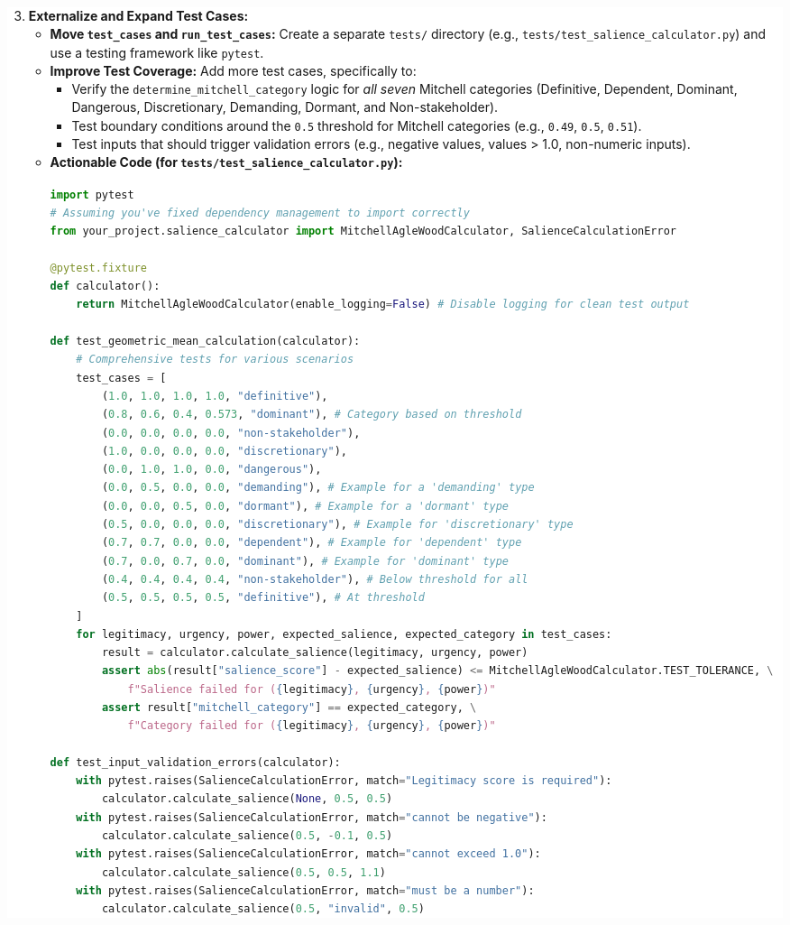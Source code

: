 3.  **Externalize and Expand Test Cases:**
    *   **Move `test_cases` and `run_test_cases`:** Create a separate `tests/` directory (e.g., `tests/test_salience_calculator.py`) and use a testing framework like `pytest`.
    *   **Improve Test Coverage:** Add more test cases, specifically to:
        *   Verify the `determine_mitchell_category` logic for *all seven* Mitchell categories (Definitive, Dependent, Dominant, Dangerous, Discretionary, Demanding, Dormant, and Non-stakeholder).
        *   Test boundary conditions around the `0.5` threshold for Mitchell categories (e.g., `0.49`, `0.5`, `0.51`).
        *   Test inputs that should trigger validation errors (e.g., negative values, values > 1.0, non-numeric inputs).
    *   **Actionable Code (for `tests/test_salience_calculator.py`):**
        ```python
        import pytest
        # Assuming you've fixed dependency management to import correctly
        from your_project.salience_calculator import MitchellAgleWoodCalculator, SalienceCalculationError

        @pytest.fixture
        def calculator():
            return MitchellAgleWoodCalculator(enable_logging=False) # Disable logging for clean test output

        def test_geometric_mean_calculation(calculator):
            # Comprehensive tests for various scenarios
            test_cases = [
                (1.0, 1.0, 1.0, 1.0, "definitive"),
                (0.8, 0.6, 0.4, 0.573, "dominant"), # Category based on threshold
                (0.0, 0.0, 0.0, 0.0, "non-stakeholder"),
                (1.0, 0.0, 0.0, 0.0, "discretionary"),
                (0.0, 1.0, 1.0, 0.0, "dangerous"),
                (0.0, 0.5, 0.0, 0.0, "demanding"), # Example for a 'demanding' type
                (0.0, 0.0, 0.5, 0.0, "dormant"), # Example for a 'dormant' type
                (0.5, 0.0, 0.0, 0.0, "discretionary"), # Example for 'discretionary' type
                (0.7, 0.7, 0.0, 0.0, "dependent"), # Example for 'dependent' type
                (0.7, 0.0, 0.7, 0.0, "dominant"), # Example for 'dominant' type
                (0.4, 0.4, 0.4, 0.4, "non-stakeholder"), # Below threshold for all
                (0.5, 0.5, 0.5, 0.5, "definitive"), # At threshold
            ]
            for legitimacy, urgency, power, expected_salience, expected_category in test_cases:
                result = calculator.calculate_salience(legitimacy, urgency, power)
                assert abs(result["salience_score"] - expected_salience) <= MitchellAgleWoodCalculator.TEST_TOLERANCE, \
                    f"Salience failed for ({legitimacy}, {urgency}, {power})"
                assert result["mitchell_category"] == expected_category, \
                    f"Category failed for ({legitimacy}, {urgency}, {power})"

        def test_input_validation_errors(calculator):
            with pytest.raises(SalienceCalculationError, match="Legitimacy score is required"):
                calculator.calculate_salience(None, 0.5, 0.5)
            with pytest.raises(SalienceCalculationError, match="cannot be negative"):
                calculator.calculate_salience(0.5, -0.1, 0.5)
            with pytest.raises(SalienceCalculationError, match="cannot exceed 1.0"):
                calculator.calculate_salience(0.5, 0.5, 1.1)
            with pytest.raises(SalienceCalculationError, match="must be a number"):
                calculator.calculate_salience(0.5, "invalid", 0.5)
        ```
